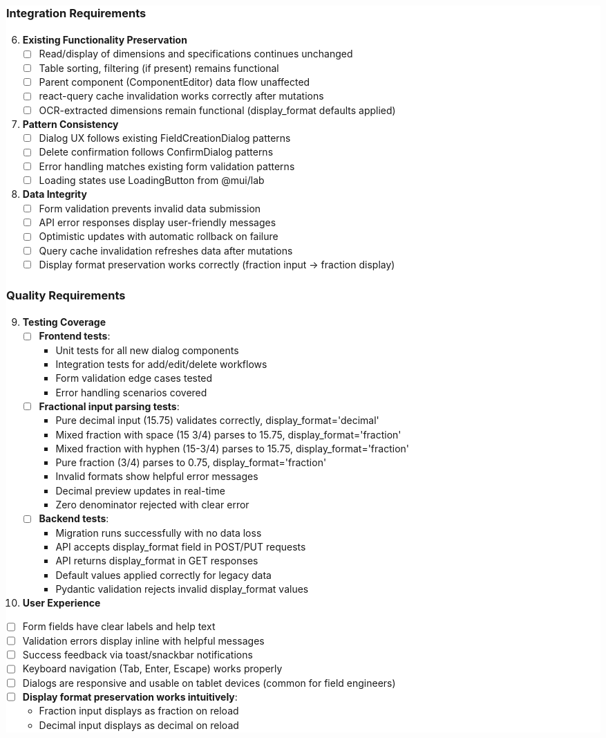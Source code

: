 ### Integration Requirements

6. **Existing Functionality Preservation**
   - [ ] Read/display of dimensions and specifications continues unchanged
   - [ ] Table sorting, filtering (if present) remains functional
   - [ ] Parent component (ComponentEditor) data flow unaffected
   - [ ] react-query cache invalidation works correctly after mutations
   - [ ] OCR-extracted dimensions remain functional (display_format defaults applied)

7. **Pattern Consistency**
   - [ ] Dialog UX follows existing FieldCreationDialog patterns
   - [ ] Delete confirmation follows ConfirmDialog patterns
   - [ ] Error handling matches existing form validation patterns
   - [ ] Loading states use LoadingButton from @mui/lab

8. **Data Integrity**
   - [ ] Form validation prevents invalid data submission
   - [ ] API error responses display user-friendly messages
   - [ ] Optimistic updates with automatic rollback on failure
   - [ ] Query cache invalidation refreshes data after mutations
   - [ ] Display format preservation works correctly (fraction input → fraction display)

### Quality Requirements

9. **Testing Coverage**
   - [ ] **Frontend tests**:
     - Unit tests for all new dialog components
     - Integration tests for add/edit/delete workflows
     - Form validation edge cases tested
     - Error handling scenarios covered
   - [ ] **Fractional input parsing tests**:
     - Pure decimal input (15.75) validates correctly, display_format='decimal'
     - Mixed fraction with space (15 3/4) parses to 15.75, display_format='fraction'
     - Mixed fraction with hyphen (15-3/4) parses to 15.75, display_format='fraction'
     - Pure fraction (3/4) parses to 0.75, display_format='fraction'
     - Invalid formats show helpful error messages
     - Decimal preview updates in real-time
     - Zero denominator rejected with clear error
   - [ ] **Backend tests**:
     - Migration runs successfully with no data loss
     - API accepts display_format field in POST/PUT requests
     - API returns display_format in GET responses
     - Default values applied correctly for legacy data
     - Pydantic validation rejects invalid display_format values

10. **User Experience**
   - [ ] Form fields have clear labels and help text
   - [ ] Validation errors display inline with helpful messages
   - [ ] Success feedback via toast/snackbar notifications
   - [ ] Keyboard navigation (Tab, Enter, Escape) works properly
   - [ ] Dialogs are responsive and usable on tablet devices (common for field engineers)
   - [ ] **Display format preservation works intuitively**:
     - Fraction input displays as fraction on reload
     - Decimal input displays as decimal on reload
